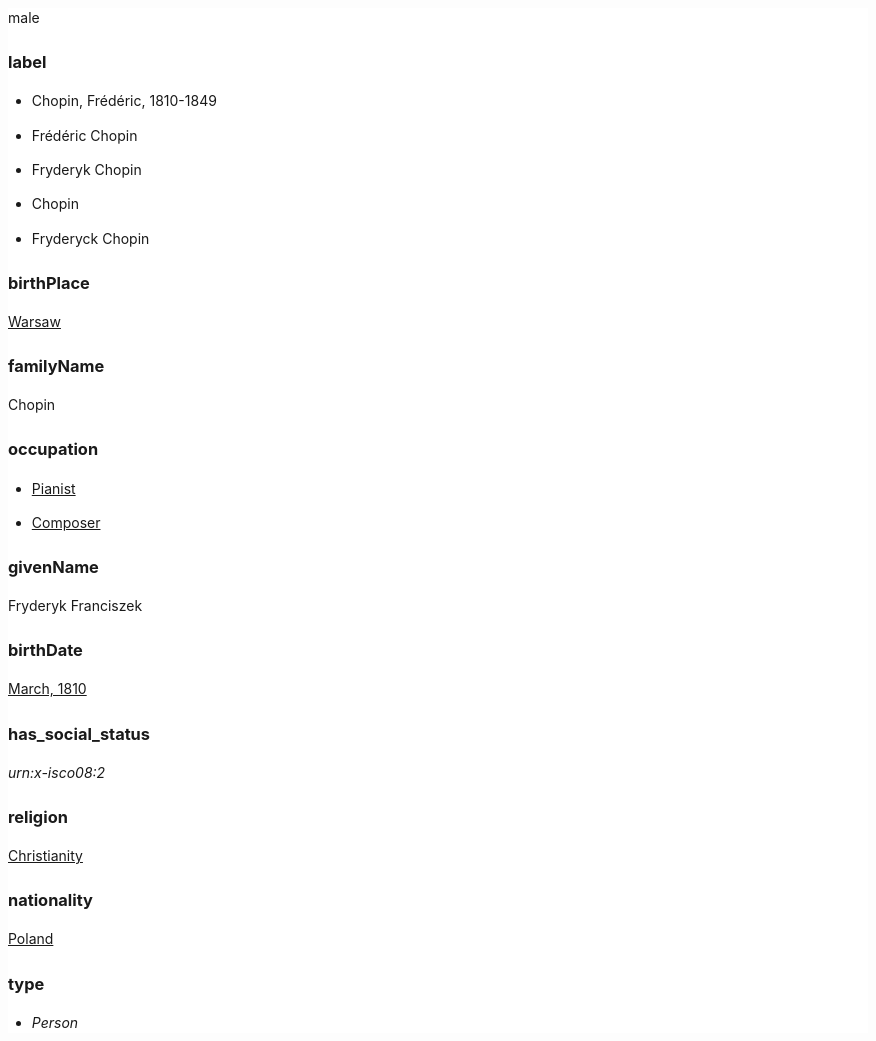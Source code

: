 
male

### label

 - Chopin, Frédéric, 1810-1849

 - Frédéric Chopin

 - Fryderyk Chopin

 - Chopin

 - Fryderyck Chopin

### birthPlace


[Warsaw](#Warsaw)

### familyName


Chopin

### occupation

 - [Pianist](#Pianist)

 - [Composer](#Composer)

### givenName


Fryderyk Franciszek

### birthDate


[March, 1810](#March-1810)

### has_social_status


*urn:x-isco08:2*

### religion


[Christianity](#Christianity)

### nationality


[Poland](#Poland)

### type

 - *Person*
